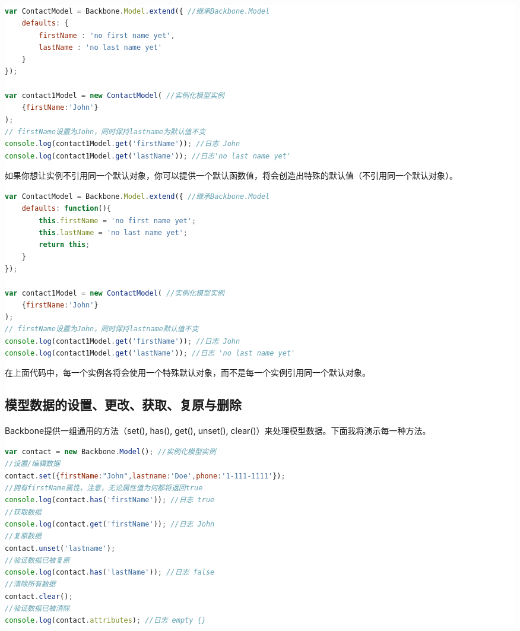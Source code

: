 ```javascript
var ContactModel = Backbone.Model.extend({ //继承Backbone.Model
    defaults: {
        firstName : 'no first name yet',
        lastName : 'no last name yet'
    }
});
 
var contact1Model = new ContactModel( //实例化模型实例
    {firstName:'John'}
);
// firstName设置为John，同时保持lastname为默认值不变
console.log(contact1Model.get('firstName')); //日志 John
console.log(contact1Model.get('lastName')); //日志'no last name yet'
```

如果你想让实例不引用同一个默认对象，你可以提供一个默认函数值，将会创造出特殊的默认值（不引用同一个默认对象）。

```javascript
var ContactModel = Backbone.Model.extend({ //继承Backbone.Model
    defaults: function(){
        this.firstName = 'no first name yet';
        this.lastName = 'no last name yet';
        return this;
    }
});
 
var contact1Model = new ContactModel( //实例化模型实例
    {firstName:'John'}
);
// firstName设置为John，同时保持lastname默认值不变
console.log(contact1Model.get('firstName')); //日志 John
console.log(contact1Model.get('lastName')); //日志 'no last name yet'
```

在上面代码中，每一个实例各将会使用一个特殊默认对象，而不是每一个实例引用同一个默认对象。

## 模型数据的设置、更改、获取、复原与删除

Backbone提供一组通用的方法（set(), has(), get(), unset(), clear()）来处理模型数据。下面我将演示每一种方法。

```javascript
var contact = new Backbone.Model(); //实例化模型实例
//设置/编辑数据
contact.set({firstName:"John",lastname:'Doe',phone:'1-111-1111'});
//拥有firstName属性，注意，无论属性值为何都将返回true
console.log(contact.has('firstName')); //日志 true          
//获取数据
console.log(contact.get('firstName')); //日志 John
//复原数据
contact.unset('lastname');
//验证数据已被复原
console.log(contact.has('lastName')); //日志 false
//清除所有数据
contact.clear();
//验证数据已被清除
console.log(contact.attributes); //日志 empty {}
```
